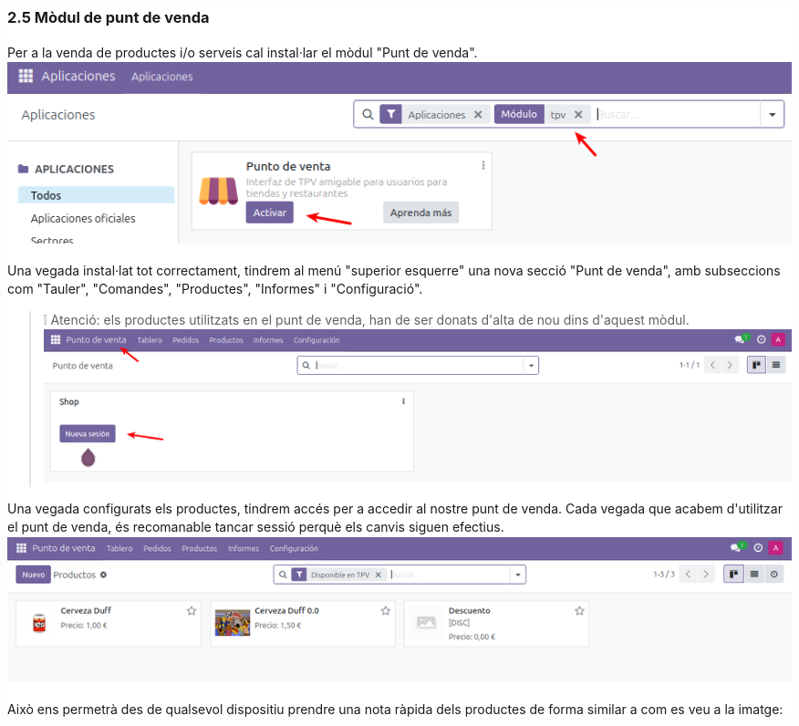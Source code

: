 ### 2.5 Mòdul de punt de venda

Per a la venda de productes i/o serveis cal instal·lar el mòdul "Punt de venda".
![Punt de venda](assets/imatges/03_37_punt_venda.png "Punt de venda")

Una vegada instal·lat tot correctament, tindrem al menú "superior esquerre" una nova secció "Punt de venda", amb subseccions com "Tauler", "Comandes", "Productes", "Informes" i "Configuració".

>❕ Atenció: els productes utilitzats en el punt de venda, han de ser donats d'alta de nou dins d'aquest mòdul.
![Configuració de punt de venda](assets/imatges/03_38_punt_venda_configuracio.png "Configuració de punt de venda")

Una vegada configurats els productes, tindrem accés per a accedir al nostre punt de venda. Cada vegada que acabem d'utilitzar el punt de venda, és recomanable tancar sessió perquè els canvis siguen efectius.
![Configuració de productes en punt de venda](assets/imatges/03_39_punt_venda_productes.png "Configuració de productes en punt de venda")

Això ens permetrà des de qualsevol dispositiu prendre una nota ràpida dels productes de forma similar a com es veu a la imatge: